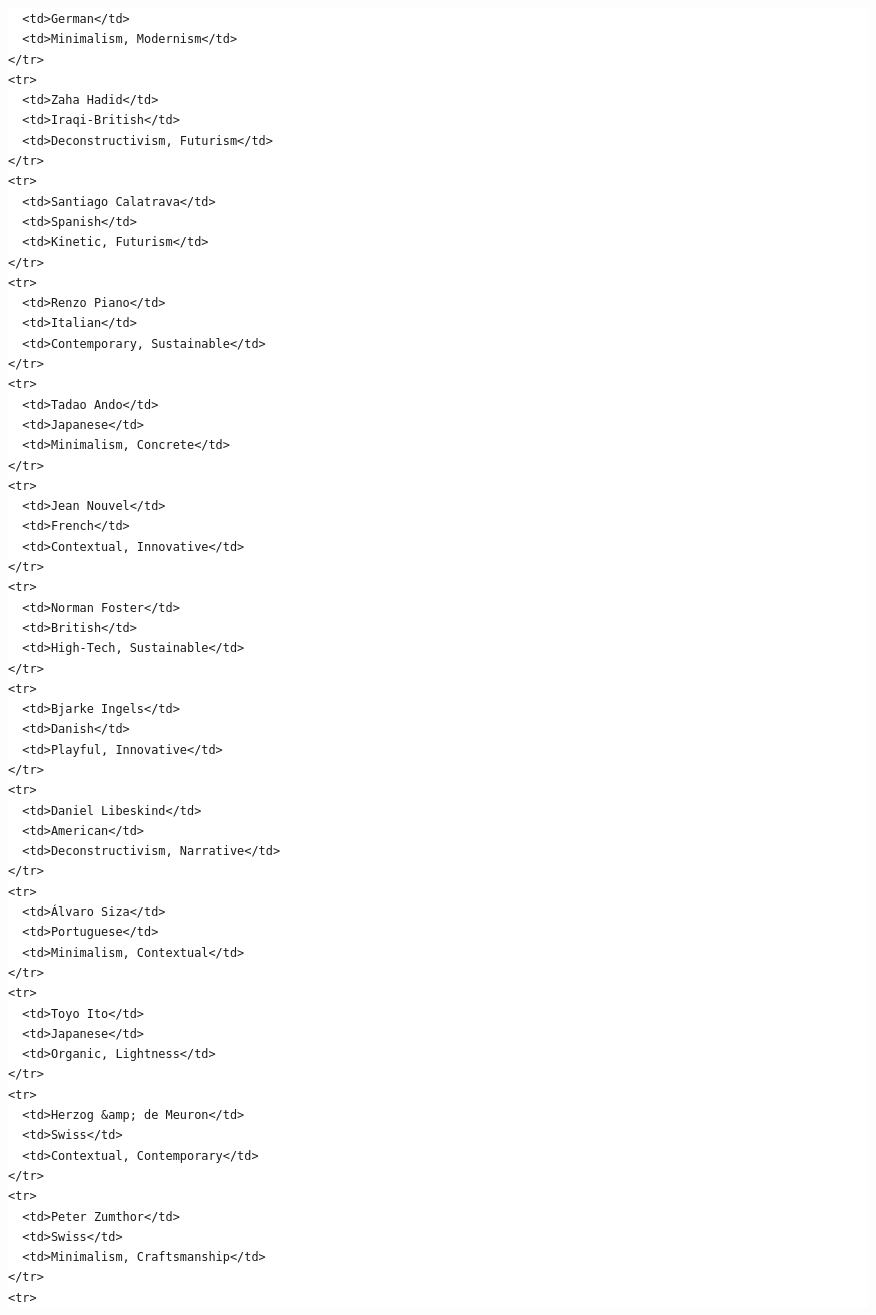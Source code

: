       <td>German</td>
      <td>Minimalism, Modernism</td>
    </tr>
    <tr>
      <td>Zaha Hadid</td>
      <td>Iraqi-British</td>
      <td>Deconstructivism, Futurism</td>
    </tr>
    <tr>
      <td>Santiago Calatrava</td>
      <td>Spanish</td>
      <td>Kinetic, Futurism</td>
    </tr>
    <tr>
      <td>Renzo Piano</td>
      <td>Italian</td>
      <td>Contemporary, Sustainable</td>
    </tr>
    <tr>
      <td>Tadao Ando</td>
      <td>Japanese</td>
      <td>Minimalism, Concrete</td>
    </tr>
    <tr>
      <td>Jean Nouvel</td>
      <td>French</td>
      <td>Contextual, Innovative</td>
    </tr>
    <tr>
      <td>Norman Foster</td>
      <td>British</td>
      <td>High-Tech, Sustainable</td>
    </tr>
    <tr>
      <td>Bjarke Ingels</td>
      <td>Danish</td>
      <td>Playful, Innovative</td>
    </tr>
    <tr>
      <td>Daniel Libeskind</td>
      <td>American</td>
      <td>Deconstructivism, Narrative</td>
    </tr>
    <tr>
      <td>Álvaro Siza</td>
      <td>Portuguese</td>
      <td>Minimalism, Contextual</td>
    </tr>
    <tr>
      <td>Toyo Ito</td>
      <td>Japanese</td>
      <td>Organic, Lightness</td>
    </tr>
    <tr>
      <td>Herzog &amp; de Meuron</td>
      <td>Swiss</td>
      <td>Contextual, Contemporary</td>
    </tr>
    <tr>
      <td>Peter Zumthor</td>
      <td>Swiss</td>
      <td>Minimalism, Craftsmanship</td>
    </tr>
    <tr>